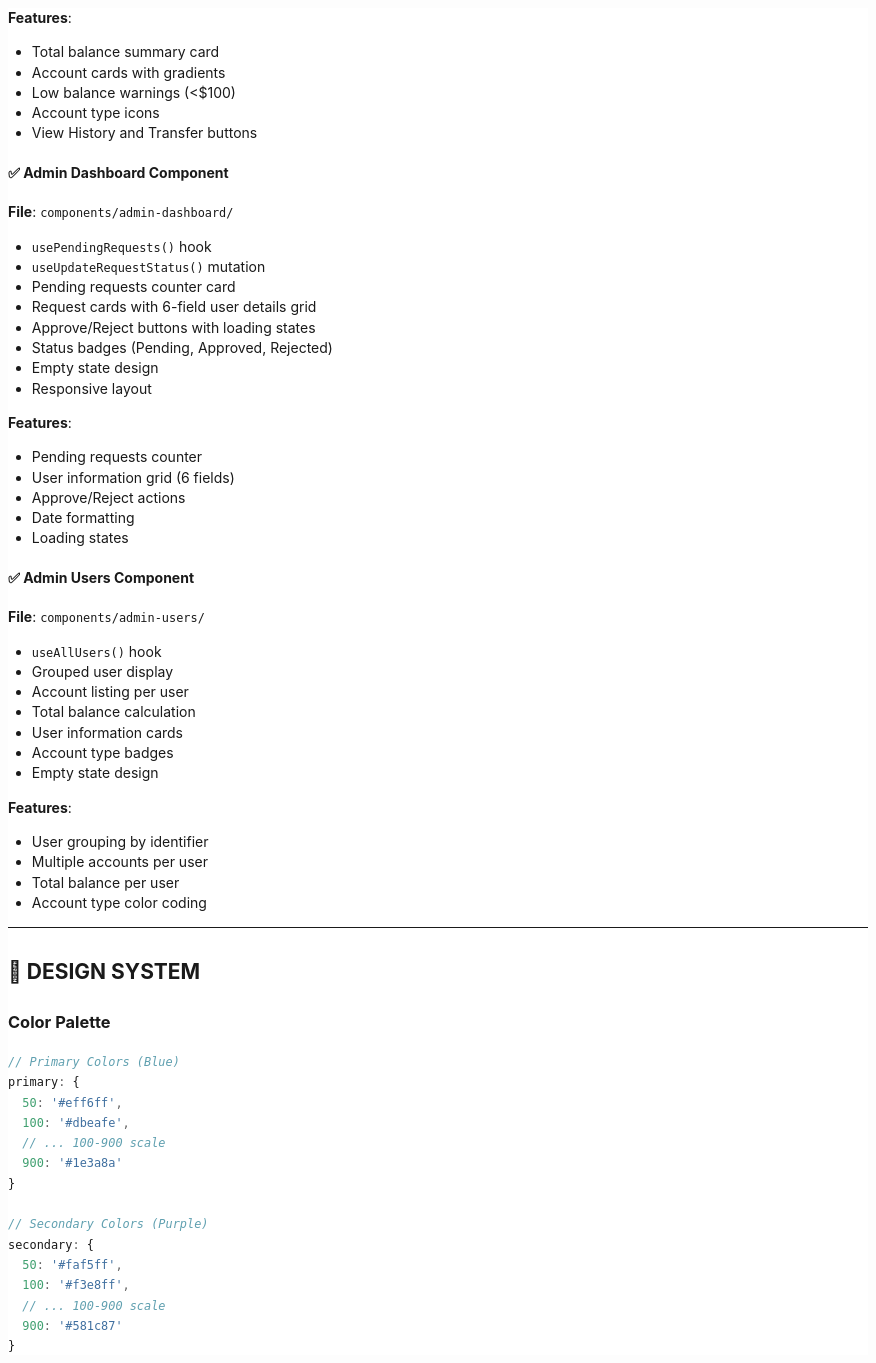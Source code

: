 **Features**:
- Total balance summary card
- Account cards with gradients
- Low balance warnings (<$100)
- Account type icons
- View History and Transfer buttons

#### ✅ Admin Dashboard Component
**File**: `components/admin-dashboard/`
- `usePendingRequests()` hook
- `useUpdateRequestStatus()` mutation
- Pending requests counter card
- Request cards with 6-field user details grid
- Approve/Reject buttons with loading states
- Status badges (Pending, Approved, Rejected)
- Empty state design
- Responsive layout

**Features**:
- Pending requests counter
- User information grid (6 fields)
- Approve/Reject actions
- Date formatting
- Loading states

#### ✅ Admin Users Component
**File**: `components/admin-users/`
- `useAllUsers()` hook
- Grouped user display
- Account listing per user
- Total balance calculation
- User information cards
- Account type badges
- Empty state design

**Features**:
- User grouping by identifier
- Multiple accounts per user
- Total balance per user
- Account type color coding

---

## 🎨 DESIGN SYSTEM

### Color Palette
```javascript
// Primary Colors (Blue)
primary: {
  50: '#eff6ff',
  100: '#dbeafe',
  // ... 100-900 scale
  900: '#1e3a8a'
}

// Secondary Colors (Purple)
secondary: {
  50: '#faf5ff',
  100: '#f3e8ff',
  // ... 100-900 scale
  900: '#581c87'
}
```
